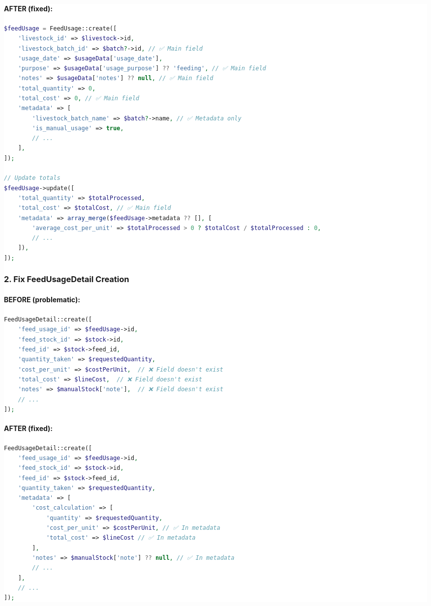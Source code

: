 #### AFTER (fixed):

```php
$feedUsage = FeedUsage::create([
    'livestock_id' => $livestock->id,
    'livestock_batch_id' => $batch?->id, // ✅ Main field
    'usage_date' => $usageData['usage_date'],
    'purpose' => $usageData['usage_purpose'] ?? 'feeding', // ✅ Main field
    'notes' => $usageData['notes'] ?? null, // ✅ Main field
    'total_quantity' => 0,
    'total_cost' => 0, // ✅ Main field
    'metadata' => [
        'livestock_batch_name' => $batch?->name, // ✅ Metadata only
        'is_manual_usage' => true,
        // ...
    ],
]);

// Update totals
$feedUsage->update([
    'total_quantity' => $totalProcessed,
    'total_cost' => $totalCost, // ✅ Main field
    'metadata' => array_merge($feedUsage->metadata ?? [], [
        'average_cost_per_unit' => $totalProcessed > 0 ? $totalCost / $totalProcessed : 0,
        // ...
    ]),
]);
```

### 2. Fix FeedUsageDetail Creation

#### BEFORE (problematic):

```php
FeedUsageDetail::create([
    'feed_usage_id' => $feedUsage->id,
    'feed_stock_id' => $stock->id,
    'feed_id' => $stock->feed_id,
    'quantity_taken' => $requestedQuantity,
    'cost_per_unit' => $costPerUnit,  // ❌ Field doesn't exist
    'total_cost' => $lineCost,  // ❌ Field doesn't exist
    'notes' => $manualStock['note'],  // ❌ Field doesn't exist
    // ...
]);
```

#### AFTER (fixed):

```php
FeedUsageDetail::create([
    'feed_usage_id' => $feedUsage->id,
    'feed_stock_id' => $stock->id,
    'feed_id' => $stock->feed_id,
    'quantity_taken' => $requestedQuantity,
    'metadata' => [
        'cost_calculation' => [
            'quantity' => $requestedQuantity,
            'cost_per_unit' => $costPerUnit, // ✅ In metadata
            'total_cost' => $lineCost // ✅ In metadata
        ],
        'notes' => $manualStock['note'] ?? null, // ✅ In metadata
        // ...
    ],
    // ...
]);
```